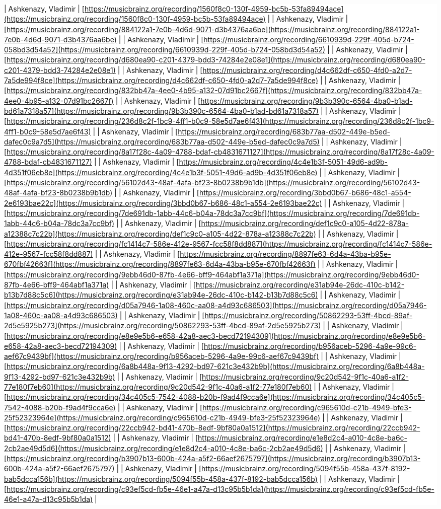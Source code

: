 | Ashkenazy, Vladimir             | [https://musicbrainz.org/recording/1560f8c0-130f-4959-bc5b-53fa89494ace](https://musicbrainz.org/recording/1560f8c0-130f-4959-bc5b-53fa89494ace) |
| Ashkenazy, Vladimir             | [https://musicbrainz.org/recording/884122a1-7e0b-4d6d-9071-d3b4376aa6be](https://musicbrainz.org/recording/884122a1-7e0b-4d6d-9071-d3b4376aa6be) |
| Ashkenazy, Vladimir             | [https://musicbrainz.org/recording/6610939d-229f-405d-b724-058bd3d54a52](https://musicbrainz.org/recording/6610939d-229f-405d-b724-058bd3d54a52) |
| Ashkenazy, Vladimir             | [https://musicbrainz.org/recording/d680ea90-c201-4379-bdd3-74284e2e08e1](https://musicbrainz.org/recording/d680ea90-c201-4379-bdd3-74284e2e08e1) |
| Ashkenazy, Vladimir             | [https://musicbrainz.org/recording/d4c662df-c650-4fd0-a2d7-7a5de994f8ce](https://musicbrainz.org/recording/d4c662df-c650-4fd0-a2d7-7a5de994f8ce) |
| Ashkenazy, Vladimir             | [https://musicbrainz.org/recording/832bb47a-4ee0-4b95-a132-07d91bc2667f](https://musicbrainz.org/recording/832bb47a-4ee0-4b95-a132-07d91bc2667f) |
| Ashkenazy, Vladimir             | [https://musicbrainz.org/recording/9b3b390c-6564-4ba0-b1ad-bd61a7318a57](https://musicbrainz.org/recording/9b3b390c-6564-4ba0-b1ad-bd61a7318a57) |
| Ashkenazy, Vladimir             | [https://musicbrainz.org/recording/236d8c2f-1bc9-4ff1-b0c9-58e5d7ae6f43](https://musicbrainz.org/recording/236d8c2f-1bc9-4ff1-b0c9-58e5d7ae6f43) |
| Ashkenazy, Vladimir             | [https://musicbrainz.org/recording/683b77aa-d502-449e-b5ed-dafec0c9a7d5](https://musicbrainz.org/recording/683b77aa-d502-449e-b5ed-dafec0c9a7d5) |
| Ashkenazy, Vladimir             | [https://musicbrainz.org/recording/8a17f28c-4a09-4788-bdaf-cb4831671127](https://musicbrainz.org/recording/8a17f28c-4a09-4788-bdaf-cb4831671127) |
| Ashkenazy, Vladimir             | [https://musicbrainz.org/recording/4c4e1b3f-5051-49d6-ad9b-4d351f06eb8e](https://musicbrainz.org/recording/4c4e1b3f-5051-49d6-ad9b-4d351f06eb8e) |
| Ashkenazy, Vladimir             | [https://musicbrainz.org/recording/56102d43-48af-4afa-bf23-8b0238b9b1db](https://musicbrainz.org/recording/56102d43-48af-4afa-bf23-8b0238b9b1db) |
| Ashkenazy, Vladimir             | [https://musicbrainz.org/recording/3bbd0b67-b686-48c1-a554-2e6193bae22c](https://musicbrainz.org/recording/3bbd0b67-b686-48c1-a554-2e6193bae22c) |
| Ashkenazy, Vladimir             | [https://musicbrainz.org/recording/7de691db-1abb-44c6-b04a-78dc3a7cc9bf](https://musicbrainz.org/recording/7de691db-1abb-44c6-b04a-78dc3a7cc9bf) |
| Ashkenazy, Vladimir             | [https://musicbrainz.org/recording/def1c9c0-a105-4d22-878a-a12388c7c22b](https://musicbrainz.org/recording/def1c9c0-a105-4d22-878a-a12388c7c22b) |
| Ashkenazy, Vladimir             | [https://musicbrainz.org/recording/fc1414c7-586e-412e-9567-fcc58f8dd887](https://musicbrainz.org/recording/fc1414c7-586e-412e-9567-fcc58f8dd887) |
| Ashkenazy, Vladimir             | [https://musicbrainz.org/recording/8897fe63-6d4a-43ba-b95e-670fbf42663f](https://musicbrainz.org/recording/8897fe63-6d4a-43ba-b95e-670fbf42663f) |
| Ashkenazy, Vladimir             | [https://musicbrainz.org/recording/9ebb46d0-87fb-4e66-bff9-464abf1a371a](https://musicbrainz.org/recording/9ebb46d0-87fb-4e66-bff9-464abf1a371a) |
| Ashkenazy, Vladimir             | [https://musicbrainz.org/recording/e31ab94e-26dc-410c-b142-b13b7d88c5c6](https://musicbrainz.org/recording/e31ab94e-26dc-410c-b142-b13b7d88c5c6) |
| Ashkenazy, Vladimir             | [https://musicbrainz.org/recording/d05a7946-1a08-460c-aa08-a4d93c686503](https://musicbrainz.org/recording/d05a7946-1a08-460c-aa08-a4d93c686503) |
| Ashkenazy, Vladimir             | [https://musicbrainz.org/recording/50862293-53ff-4bcd-89af-2d5e5925b273](https://musicbrainz.org/recording/50862293-53ff-4bcd-89af-2d5e5925b273) |
| Ashkenazy, Vladimir             | [https://musicbrainz.org/recording/e8e9e5b6-e658-42a8-aec3-becd72194309](https://musicbrainz.org/recording/e8e9e5b6-e658-42a8-aec3-becd72194309) |
| Ashkenazy, Vladimir             | [https://musicbrainz.org/recording/b956aceb-5296-4a9e-99c6-aef67c9439bf](https://musicbrainz.org/recording/b956aceb-5296-4a9e-99c6-aef67c9439bf) |
| Ashkenazy, Vladimir             | [https://musicbrainz.org/recording/6a8b448a-9f13-4292-bd97-621c3e432b9b](https://musicbrainz.org/recording/6a8b448a-9f13-4292-bd97-621c3e432b9b) |
| Ashkenazy, Vladimir             | [https://musicbrainz.org/recording/9c20d542-9f1c-40a6-a1f2-77e180f7eb60](https://musicbrainz.org/recording/9c20d542-9f1c-40a6-a1f2-77e180f7eb60) |
| Ashkenazy, Vladimir             | [https://musicbrainz.org/recording/34c405c5-7542-4088-b20b-f9ad4f9cca6e](https://musicbrainz.org/recording/34c405c5-7542-4088-b20b-f9ad4f9cca6e) |
| Ashkenazy, Vladimir             | [https://musicbrainz.org/recording/c965610d-c21b-4949-bfe3-25f52323964e](https://musicbrainz.org/recording/c965610d-c21b-4949-bfe3-25f52323964e) |
| Ashkenazy, Vladimir             | [https://musicbrainz.org/recording/22ccb942-bd41-470b-8edf-9bf80a0a1512](https://musicbrainz.org/recording/22ccb942-bd41-470b-8edf-9bf80a0a1512) |
| Ashkenazy, Vladimir             | [https://musicbrainz.org/recording/e1e8d2c4-a010-4c8e-ba6c-2cb2ae49d5d6](https://musicbrainz.org/recording/e1e8d2c4-a010-4c8e-ba6c-2cb2ae49d5d6) |
| Ashkenazy, Vladimir             | [https://musicbrainz.org/recording/b3907b13-600b-424a-a5f2-66aef2675797](https://musicbrainz.org/recording/b3907b13-600b-424a-a5f2-66aef2675797) |
| Ashkenazy, Vladimir             | [https://musicbrainz.org/recording/5094f55b-458a-437f-8192-bab5dcca156b](https://musicbrainz.org/recording/5094f55b-458a-437f-8192-bab5dcca156b) |
| Ashkenazy, Vladimir             | [https://musicbrainz.org/recording/c93ef5cd-fb5e-46e1-a47a-d13c95b5b1da](https://musicbrainz.org/recording/c93ef5cd-fb5e-46e1-a47a-d13c95b5b1da) |